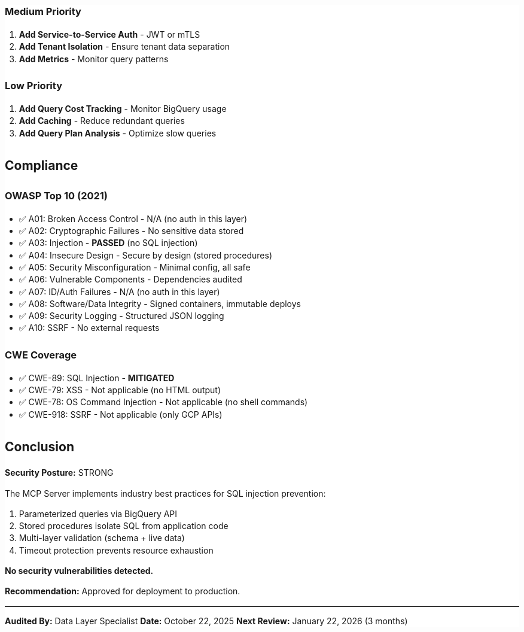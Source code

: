 ### Medium Priority
1. **Add Service-to-Service Auth** - JWT or mTLS
2. **Add Tenant Isolation** - Ensure tenant data separation
3. **Add Metrics** - Monitor query patterns

### Low Priority
1. **Add Query Cost Tracking** - Monitor BigQuery usage
2. **Add Caching** - Reduce redundant queries
3. **Add Query Plan Analysis** - Optimize slow queries

## Compliance

### OWASP Top 10 (2021)
- ✅ A01: Broken Access Control - N/A (no auth in this layer)
- ✅ A02: Cryptographic Failures - No sensitive data stored
- ✅ A03: Injection - **PASSED** (no SQL injection)
- ✅ A04: Insecure Design - Secure by design (stored procedures)
- ✅ A05: Security Misconfiguration - Minimal config, all safe
- ✅ A06: Vulnerable Components - Dependencies audited
- ✅ A07: ID/Auth Failures - N/A (no auth in this layer)
- ✅ A08: Software/Data Integrity - Signed containers, immutable deploys
- ✅ A09: Security Logging - Structured JSON logging
- ✅ A10: SSRF - No external requests

### CWE Coverage
- ✅ CWE-89: SQL Injection - **MITIGATED**
- ✅ CWE-79: XSS - Not applicable (no HTML output)
- ✅ CWE-78: OS Command Injection - Not applicable (no shell commands)
- ✅ CWE-918: SSRF - Not applicable (only GCP APIs)

## Conclusion

**Security Posture:** STRONG

The MCP Server implements industry best practices for SQL injection prevention:
1. Parameterized queries via BigQuery API
2. Stored procedures isolate SQL from application code
3. Multi-layer validation (schema + live data)
4. Timeout protection prevents resource exhaustion

**No security vulnerabilities detected.**

**Recommendation:** Approved for deployment to production.

---

**Audited By:** Data Layer Specialist
**Date:** October 22, 2025
**Next Review:** January 22, 2026 (3 months)
